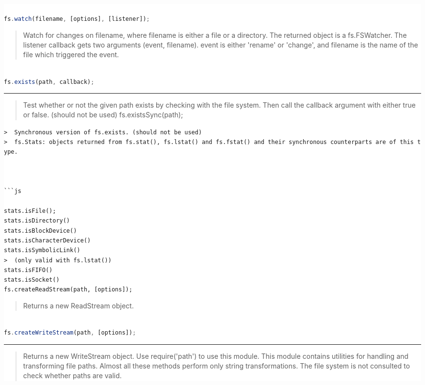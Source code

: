 

```js

fs.watch(filename, [options], [listener]);


```

>   Watch for changes on filename, where filename is either a file or a directory. The returned object is a fs.FSWatcher. The listener callback gets two arguments (event, filename). event is either 'rename' or 'change', and filename is the name of the file which triggered the event.



```js

fs.exists(path, callback);           
```
---
>  Test whether or not the given path exists by checking with the file system. Then call the callback argument with either true or false. (should not be used)
fs.existsSync(path);

```
>  Synchronous version of fs.exists. (should not be used)
>  fs.Stats: objects returned from fs.stat(), fs.lstat() and fs.fstat() and their synchronous counterparts are of this type.



```js

stats.isFile();
stats.isDirectory()
stats.isBlockDevice()
stats.isCharacterDevice()
stats.isSymbolicLink()  
>  (only valid with fs.lstat())
stats.isFIFO()
stats.isSocket()
fs.createReadStream(path, [options]);   

```

>  Returns a new ReadStream object.



```js

fs.createWriteStream(path, [options]);  
```
---
>  Returns a new WriteStream object.
>  Use require('path') to use this module.
 > This module contains utilities for handling and transforming file paths.
 > Almost all these methods perform only string transformations.
 > The file system is not consulted to check whether paths are valid.
